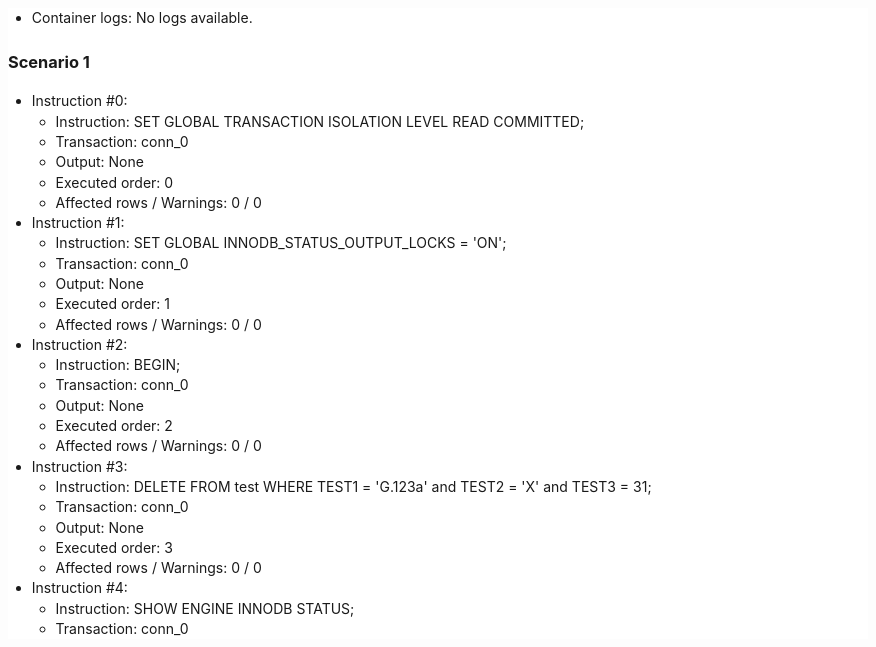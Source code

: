  * Container logs:
   No logs available.

### Scenario 1
 * Instruction #0:
     - Instruction:  SET GLOBAL TRANSACTION ISOLATION LEVEL READ COMMITTED;
     - Transaction: conn_0
     - Output: None
     - Executed order: 0
     - Affected rows / Warnings: 0 / 0
 * Instruction #1:
     - Instruction:  SET GLOBAL INNODB_STATUS_OUTPUT_LOCKS = 'ON';
     - Transaction: conn_0
     - Output: None
     - Executed order: 1
     - Affected rows / Warnings: 0 / 0
 * Instruction #2:
     - Instruction:  BEGIN;
     - Transaction: conn_0
     - Output: None
     - Executed order: 2
     - Affected rows / Warnings: 0 / 0
 * Instruction #3:
     - Instruction:  DELETE FROM test WHERE TEST1 = 'G.123a' and TEST2 = 'X' and TEST3 = 31;
     - Transaction: conn_0
     - Output: None
     - Executed order: 3
     - Affected rows / Warnings: 0 / 0
 * Instruction #4:
     - Instruction:  SHOW ENGINE INNODB STATUS;
     - Transaction: conn_0